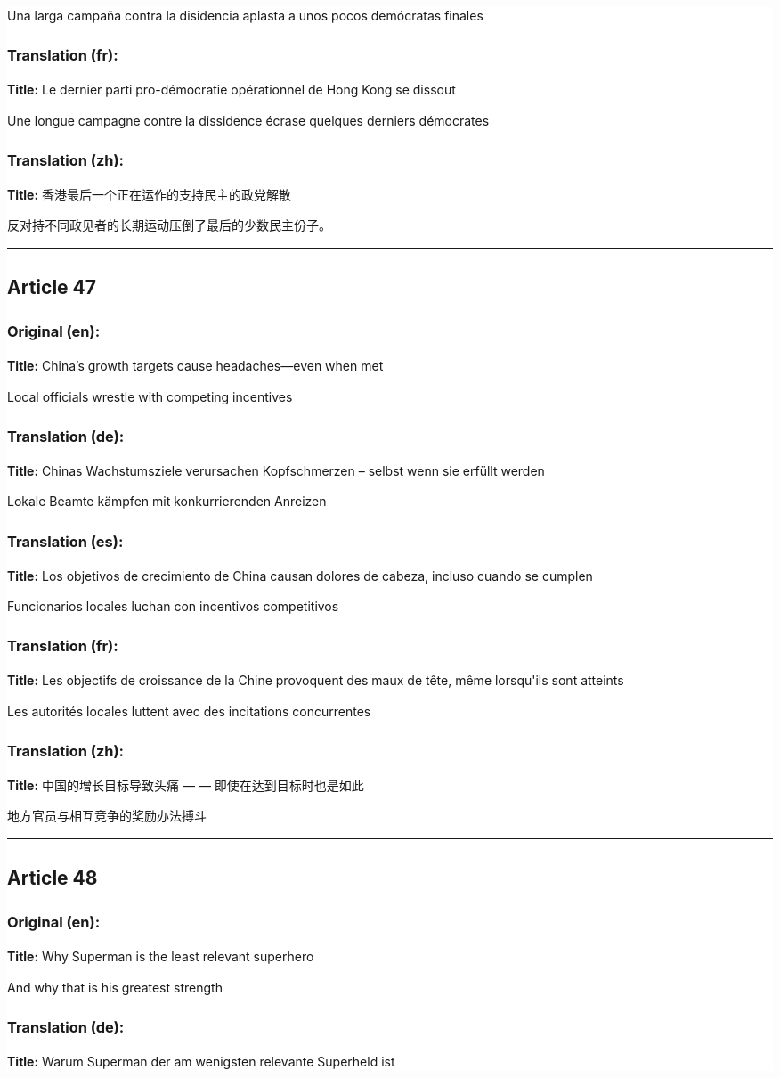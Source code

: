 Una larga campaña contra la disidencia aplasta a unos pocos demócratas finales

### Translation (fr):
**Title:** Le dernier parti pro-démocratie opérationnel de Hong Kong se dissout

Une longue campagne contre la dissidence écrase quelques derniers démocrates

### Translation (zh):
**Title:** 香港最后一个正在运作的支持民主的政党解散

反对持不同政见者的长期运动压倒了最后的少数民主份子。

---

## Article 47
### Original (en):
**Title:** China’s growth targets cause headaches—even when met

Local officials wrestle with competing incentives

### Translation (de):
**Title:** Chinas Wachstumsziele verursachen Kopfschmerzen – selbst wenn sie erfüllt werden

Lokale Beamte kämpfen mit konkurrierenden Anreizen

### Translation (es):
**Title:** Los objetivos de crecimiento de China causan dolores de cabeza, incluso cuando se cumplen

Funcionarios locales luchan con incentivos competitivos

### Translation (fr):
**Title:** Les objectifs de croissance de la Chine provoquent des maux de tête, même lorsqu'ils sont atteints

Les autorités locales luttent avec des incitations concurrentes

### Translation (zh):
**Title:** 中国的增长目标导致头痛 — — 即使在达到目标时也是如此

地方官员与相互竞争的奖励办法搏斗

---

## Article 48
### Original (en):
**Title:** Why Superman is the least relevant superhero

And why that is his greatest strength

### Translation (de):
**Title:** Warum Superman der am wenigsten relevante Superheld ist
